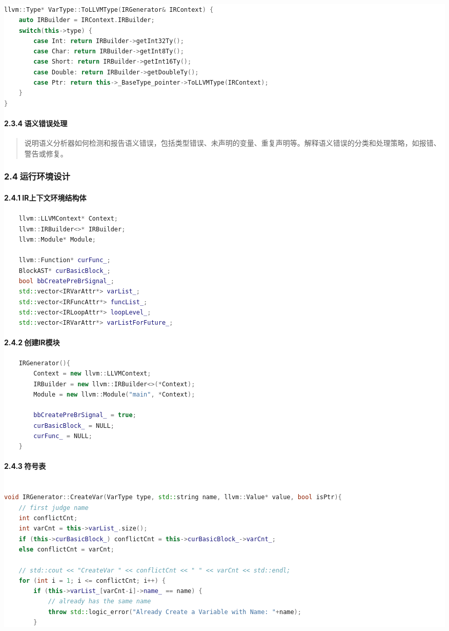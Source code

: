 ```C++
llvm::Type* VarType::ToLLVMType(IRGenerator& IRContext) {
	auto IRBuilder = IRContext.IRBuilder;
	switch(this->type) {
		case Int: return IRBuilder->getInt32Ty(); 
		case Char: return IRBuilder->getInt8Ty(); 
		case Short: return IRBuilder->getInt16Ty();
		case Double: return IRBuilder->getDoubleTy(); 
		case Ptr: return this->_BaseType_pointer->ToLLVMType(IRContext);
	}
}

```

#### 2.3.4 语义错误处理

> 说明语义分析器如何检测和报告语义错误，包括类型错误、未声明的变量、重复声明等。解释语义错误的分类和处理策略，如报错、警告或修复。

### 2.4 运行环境设计

#### 2.4.1 IR上下文环境结构体

~~~C++
    llvm::LLVMContext* Context;
    llvm::IRBuilder<>* IRBuilder;
    llvm::Module* Module;

    llvm::Function* curFunc_;
    BlockAST* curBasicBlock_;
    bool bbCreatePreBrSignal_;
    std::vector<IRVarAttr*> varList_;
    std::vector<IRFuncAttr*> funcList_;
    std::vector<IRLoopAttr*> loopLevel_; 
    std::vector<IRVarAttr*> varListForFuture_;
~~~

#### 2.4.2 创建IR模块

~~~C++
    IRGenerator(){
        Context = new llvm::LLVMContext; 
        IRBuilder = new llvm::IRBuilder<>(*Context);
        Module = new llvm::Module("main", *Context);

        bbCreatePreBrSignal_ = true; 
        curBasicBlock_ = NULL; 
        curFunc_ = NULL;
    }
~~~

#### 2.4.3 符号表

~~~C++

void IRGenerator::CreateVar(VarType type, std::string name, llvm::Value* value, bool isPtr){
    // first judge name
    int conflictCnt; 
    int varCnt = this->varList_.size(); 
    if (this->curBasicBlock_) conflictCnt = this->curBasicBlock_->varCnt_; 
    else conflictCnt = varCnt;

    // std::cout << "CreateVar " << conflictCnt << " " << varCnt << std::endl; 
    for (int i = 1; i <= conflictCnt; i++) {
        if (this->varList_[varCnt-i]->name_ == name) {
            // already has the same name
            throw std::logic_error("Already Create a Variable with Name: "+name);
        }
~~~